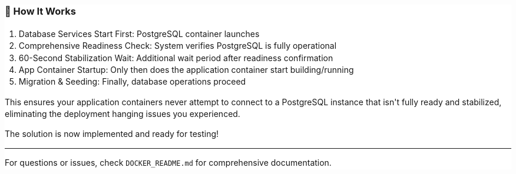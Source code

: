 ### 🚀 How It Works

1. Database Services Start First: PostgreSQL container launches
2. Comprehensive Readiness Check: System verifies PostgreSQL is fully operational
3. 60-Second Stabilization Wait: Additional wait period after readiness confirmation
4. App Container Startup: Only then does the application container start building/running
5. Migration & Seeding: Finally, database operations proceed

This ensures your application containers never attempt to connect to a PostgreSQL instance that isn't fully ready and stabilized, eliminating the deployment hanging issues you experienced.

The solution is now implemented and ready for testing!

---

For questions or issues, check `DOCKER_README.md` for comprehensive documentation.
